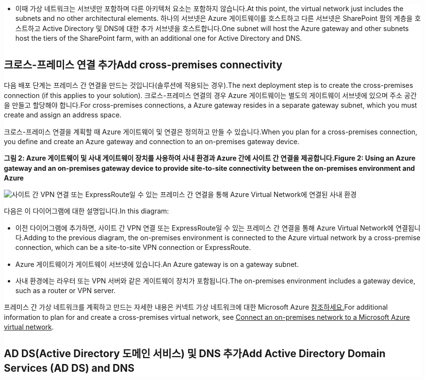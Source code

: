 - <span data-ttu-id="a3ba0-174">이때 가상 네트워크는 서브넷만 포함하며 다른 아키텍처 요소는 포함하지 않습니다.</span><span class="sxs-lookup"><span data-stu-id="a3ba0-174">At this point, the virtual network just includes the subnets and no other architectural elements.</span></span> <span data-ttu-id="a3ba0-175">하나의 서브넷은 Azure 게이트웨이를 호스트하고 다른 서브넷은 SharePoint 팜의 계층을 호스트하고 Active Directory 및 DNS에 대한 추가 서브넷을 호스트합니다.</span><span class="sxs-lookup"><span data-stu-id="a3ba0-175">One subnet will host the Azure gateway and other subnets host the tiers of the SharePoint farm, with an additional one for Active Directory and DNS.</span></span>
    
## <a name="add-cross-premises-connectivity"></a><span data-ttu-id="a3ba0-176">크로스-프레미스 연결 추가</span><span class="sxs-lookup"><span data-stu-id="a3ba0-176">Add cross-premises connectivity</span></span>

<span data-ttu-id="a3ba0-177">다음 배포 단계는 프레미스 간 연결을 만드는 것입니다(솔루션에 적용되는 경우).</span><span class="sxs-lookup"><span data-stu-id="a3ba0-177">The next deployment step is to create the cross-premises connection (if this applies to your solution).</span></span> <span data-ttu-id="a3ba0-178">크로스-프레미스 연결의 경우 Azure 게이트웨이는 별도의 게이트웨이 서브넷에 있으며 주소 공간을 만들고 할당해야 합니다.</span><span class="sxs-lookup"><span data-stu-id="a3ba0-178">For cross-premises connections, a Azure gateway resides in a separate gateway subnet, which you must create and assign an address space.</span></span> 
  
<span data-ttu-id="a3ba0-179">크로스-프레미스 연결을 계획할 때 Azure 게이트웨이 및 연결은 정의하고 만들 수 있습니다.</span><span class="sxs-lookup"><span data-stu-id="a3ba0-179">When you plan for a cross-premises connection, you define and create an Azure gateway and connection to an on-premises gateway device.</span></span>
  
<span data-ttu-id="a3ba0-180">**그림 2: Azure 게이트웨이 및 사내 게이트웨이 장치를 사용하여 사내 환경과 Azure 간에 사이트 간 연결을 제공합니다.**</span><span class="sxs-lookup"><span data-stu-id="a3ba0-180">**Figure 2: Using an Azure gateway and an on-premises gateway device to provide site-to-site connectivity between the on-premises environment and Azure**</span></span>

![사이트 간 VPN 연결 또는 ExpressRoute일 수 있는 프레미스 간 연결을 통해 Azure Virtual Network에 연결된 사내 환경](../media/AZarch-VPNgtwyconnct.png)
  
<span data-ttu-id="a3ba0-182">다음은 이 다이어그램에 대한 설명입니다.</span><span class="sxs-lookup"><span data-stu-id="a3ba0-182">In this diagram:</span></span>
  
- <span data-ttu-id="a3ba0-183">이전 다이어그램에 추가하면, 사이트 간 VPN 연결 또는 ExpressRoute일 수 있는 프레미스 간 연결을 통해 Azure Virtual Network에 연결됩니다.</span><span class="sxs-lookup"><span data-stu-id="a3ba0-183">Adding to the previous diagram, the on-premises environment is connected to the Azure virtual network by a cross-premise connection, which can be a site-to-site VPN connection or ExpressRoute.</span></span>
    
- <span data-ttu-id="a3ba0-184">Azure 게이트웨이가 게이트웨이 서브넷에 있습니다.</span><span class="sxs-lookup"><span data-stu-id="a3ba0-184">An Azure gateway is on a gateway subnet.</span></span>
    
- <span data-ttu-id="a3ba0-185">사내 환경에는 라우터 또는 VPN 서버와 같은 게이트웨이 장치가 포함됩니다.</span><span class="sxs-lookup"><span data-stu-id="a3ba0-185">The on-premises environment includes a gateway device, such as a router or VPN server.</span></span>
    
<span data-ttu-id="a3ba0-186">프레미스 간 가상 네트워크를 계획하고 만드는 자세한 내용은 커넥트 가상 네트워크에 대한 Microsoft Azure [참조하세요.](connect-an-on-premises-network-to-a-microsoft-azure-virtual-network.md)</span><span class="sxs-lookup"><span data-stu-id="a3ba0-186">For additional information to plan for and create a cross-premises virtual network, see [Connect an on-premises network to a Microsoft Azure virtual network](connect-an-on-premises-network-to-a-microsoft-azure-virtual-network.md).</span></span>
  
## <a name="add-active-directory-domain-services-ad-ds-and-dns"></a><span data-ttu-id="a3ba0-187">AD DS(Active Directory 도메인 서비스) 및 DNS 추가</span><span class="sxs-lookup"><span data-stu-id="a3ba0-187">Add Active Directory Domain Services (AD DS) and DNS</span></span>
